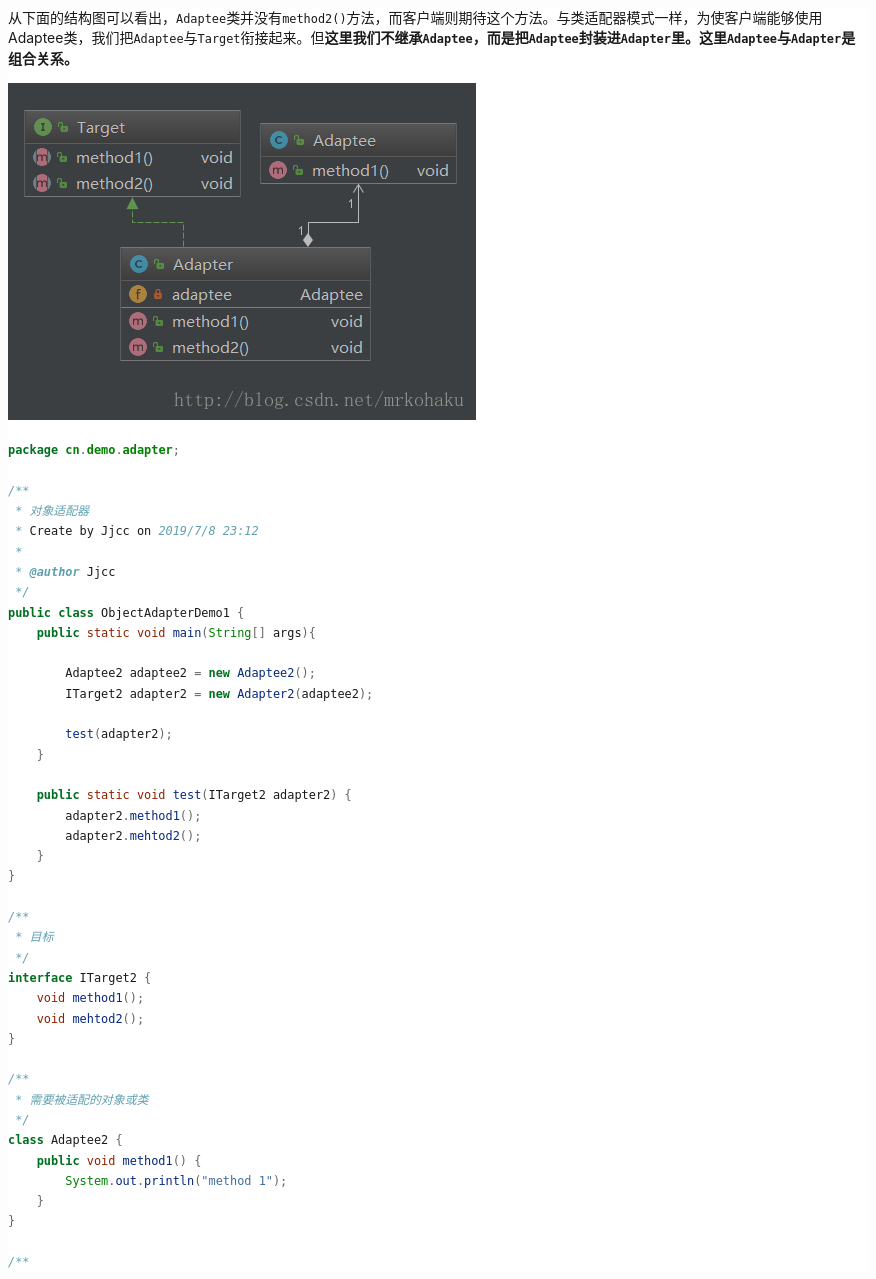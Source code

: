 从下面的结构图可以看出，`Adaptee`类并没有`method2()`方法，而客户端则期待这个方法。与类适配器模式一样，为使客户端能够使用Adaptee类，我们把`Adaptee`与`Target`衔接起来。但**这里我们不继承`Adaptee`，而是把`Adaptee`封装进`Adapter`里。这里`Adaptee`与`Adapter`是组合关系。** 

![img](https://github.com/jjcc123312/JavaPattern/blob/master/img/asdasdsss21.png)

```java
package cn.demo.adapter;

/**
 * 对象适配器
 * Create by Jjcc on 2019/7/8 23:12
 *
 * @author Jjcc
 */
public class ObjectAdapterDemo1 {
    public static void main(String[] args){

        Adaptee2 adaptee2 = new Adaptee2();
        ITarget2 adapter2 = new Adapter2(adaptee2);

        test(adapter2);
    }

    public static void test(ITarget2 adapter2) {
        adapter2.method1();
        adapter2.mehtod2();
    }
}

/**
 * 目标
 */
interface ITarget2 {
    void method1();
    void mehtod2();
}

/**
 * 需要被适配的对象或类
 */
class Adaptee2 {
    public void method1() {
        System.out.println("method 1");
    }
}

/**
```